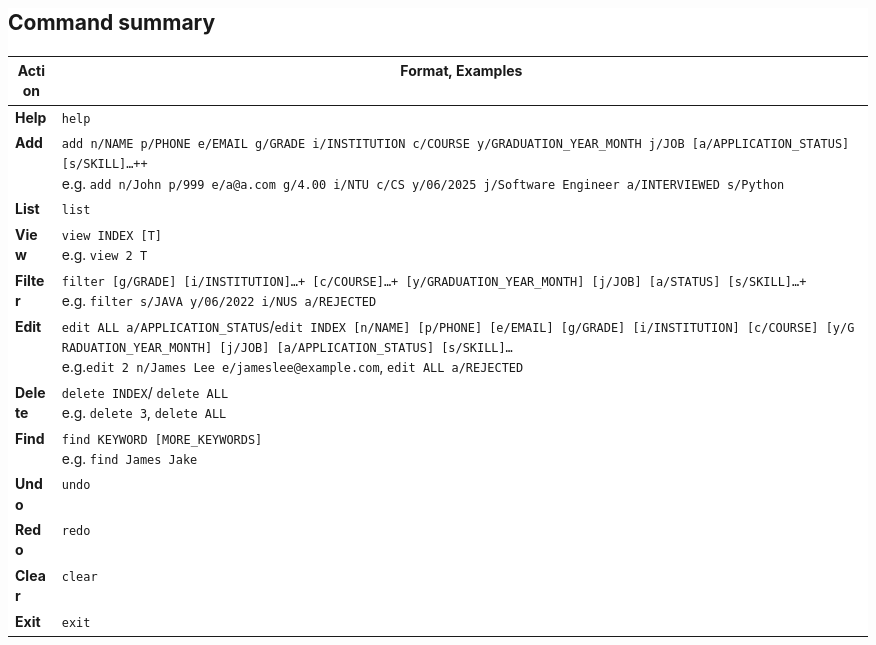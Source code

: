 ## Command summary

Action | Format, Examples
--------|------------------
**Help** | `help`
**Add** | `add n/NAME p/PHONE e/EMAIL g/GRADE i/INSTITUTION c/COURSE y/GRADUATION_YEAR_MONTH j/JOB [a/APPLICATION_STATUS] [s/SKILL]…++` <br> e.g. `add n/John p/999 e/a@a.com g/4.00 i/NTU c/CS y/06/2025 j/Software Engineer a/INTERVIEWED s/Python`
**List** | `list`
**View** | `view INDEX [T]` <br> e.g. `view 2 T`
**Filter** | `filter [g/GRADE] [i/INSTITUTION]…+ [c/COURSE]…+ [y/GRADUATION_YEAR_MONTH] [j/JOB] [a/STATUS] [s/SKILL]…+` <br> e.g. `filter s/JAVA y/06/2022 i/NUS a/REJECTED`
**Edit** | `edit ALL a/APPLICATION_STATUS`/`edit INDEX [n/NAME] [p/PHONE] [e/EMAIL] [g/GRADE] [i/INSTITUTION] [c/COURSE] [y/GRADUATION_YEAR_MONTH] [j/JOB] [a/APPLICATION_STATUS] [s/SKILL]…`<br>e.g.`edit 2 n/James Lee e/jameslee@example.com`, `edit ALL a/REJECTED`
**Delete** | `delete INDEX`/ `delete ALL`<br> e.g. `delete 3`, `delete ALL`
**Find** | `find KEYWORD [MORE_KEYWORDS]`<br> e.g. `find James Jake`
**Undo** | `undo`
**Redo** | `redo`
**Clear** | `clear`
**Exit** | `exit`
